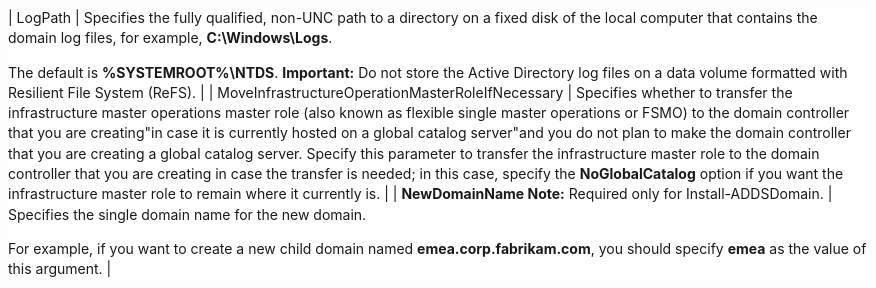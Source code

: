 |                                                                                                             LogPath <string>                                                                                                             |                                                                                                                                                                                                                                                                                                                                                                                                                                                                                                                                            Specifies the fully qualified, non-UNC path to a directory on a fixed disk of the local computer that contains the domain log files, for example, **C:\Windows\Logs**.<p>The default is **%SYSTEMROOT%\NTDS**. **Important:** Do not store the Active Directory log files on a data volume formatted with Resilient File System (ReFS).                                                                                                                                                                                                                                                                                                                                                                                                                                                                                                                                            |
|                                                                                             MoveInfrastructureOperationMasterRoleIfNecessary                                                                                             |                                                                                                                                                                                                                                                                                                                                                                                                  Specifies whether to transfer the infrastructure master operations master role (also known as flexible single master operations or FSMO) to the domain controller that you are creating"in case it is currently hosted on a global catalog server"and you do not plan to make the domain controller that you are creating a global catalog server. Specify this parameter to transfer the infrastructure master role to the domain controller that you are creating in case the transfer is needed; in this case, specify the **NoGlobalCatalog** option if you want the infrastructure master role to remain where it currently is.                                                                                                                                                                                                                                                                                                                                                                                                  |
|                                                                                **NewDomainName <string>** **Note:** Required only for Install-ADDSDomain.                                                                                |                                                                                                                                                                                                                                                                                                                                                                                                                                                                                                                                                                                                           Specifies the single domain name for the new domain.<p>For example, if you want to create a new child domain named **emea.corp.fabrikam.com**, you should specify **emea** as the value of this argument.                                                                                                                                                                                                                                                                                                                                                                                                                                                                                                                                                                                                           |